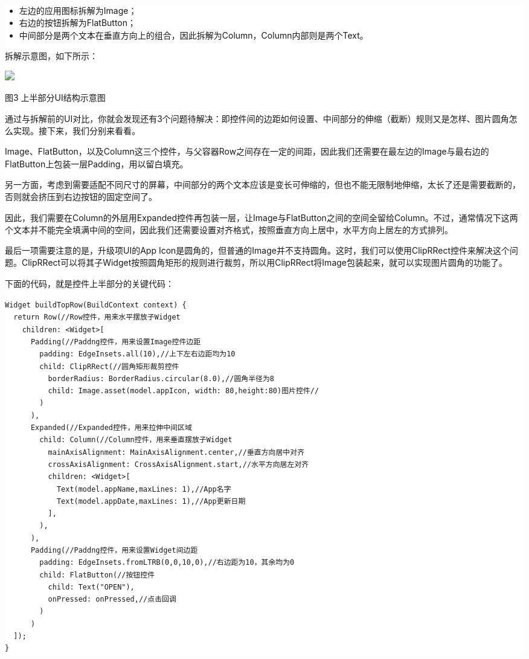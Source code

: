 - 左边的应用图标拆解为Image；
- 右边的按钮拆解为FlatButton；
- 中间部分是两个文本在垂直方向上的组合，因此拆解为Column，Column内部则是两个Text。

拆解示意图，如下所示：

![](https://static001.geekbang.org/resource/image/29/0d/29c1762d9c6271049c9149b5ab06bb0d.png?wh=976%2A598)

图3 上半部分UI结构示意图

通过与拆解前的UI对比，你就会发现还有3个问题待解决：即控件间的边距如何设置、中间部分的伸缩（截断）规则又是怎样、图片圆角怎么实现。接下来，我们分别来看看。

Image、FlatButton，以及Column这三个控件，与父容器Row之间存在一定的间距，因此我们还需要在最左边的Image与最右边的FlatButton上包装一层Padding，用以留白填充。

另一方面，考虑到需要适配不同尺寸的屏幕，中间部分的两个文本应该是变长可伸缩的，但也不能无限制地伸缩，太长了还是需要截断的，否则就会挤压到右边按钮的固定空间了。

因此，我们需要在Column的外层用Expanded控件再包装一层，让Image与FlatButton之间的空间全留给Column。不过，通常情况下这两个文本并不能完全填满中间的空间，因此我们还需要设置对齐格式，按照垂直方向上居中，水平方向上居左的方式排列。

最后一项需要注意的是，升级项UI的App Icon是圆角的，但普通的Image并不支持圆角。这时，我们可以使用ClipRRect控件来解决这个问题。ClipRRect可以将其子Widget按照圆角矩形的规则进行裁剪，所以用ClipRRect将Image包装起来，就可以实现图片圆角的功能了。

下面的代码，就是控件上半部分的关键代码：

```
Widget buildTopRow(BuildContext context) {
  return Row(//Row控件，用来水平摆放子Widget
    children: <Widget>[
      Padding(//Paddng控件，用来设置Image控件边距
        padding: EdgeInsets.all(10),//上下左右边距均为10
        child: ClipRRect(//圆角矩形裁剪控件
          borderRadius: BorderRadius.circular(8.0),//圆角半径为8
          child: Image.asset(model.appIcon, width: 80,height:80)图片控件//
        )
      ),
      Expanded(//Expanded控件，用来拉伸中间区域
        child: Column(//Column控件，用来垂直摆放子Widget
          mainAxisAlignment: MainAxisAlignment.center,//垂直方向居中对齐
          crossAxisAlignment: CrossAxisAlignment.start,//水平方向居左对齐
          children: <Widget>[
            Text(model.appName,maxLines: 1),//App名字
            Text(model.appDate,maxLines: 1),//App更新日期
          ],
        ),
      ),
      Padding(//Paddng控件，用来设置Widget间边距
        padding: EdgeInsets.fromLTRB(0,0,10,0),//右边距为10，其余均为0
        child: FlatButton(//按钮控件
          child: Text("OPEN"),
          onPressed: onPressed,//点击回调
        )
      )
  ]);
}
```

